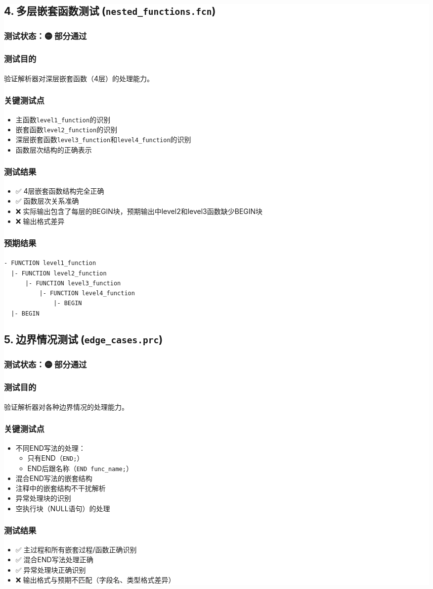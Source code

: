 ## 4. 多层嵌套函数测试 (`nested_functions.fcn`)

### 测试状态：🟡 部分通过

### 测试目的
验证解析器对深层嵌套函数（4层）的处理能力。

### 关键测试点
- 主函数`level1_function`的识别
- 嵌套函数`level2_function`的识别
- 深层嵌套函数`level3_function`和`level4_function`的识别
- 函数层次结构的正确表示

### 测试结果
- ✅ 4层嵌套函数结构完全正确
- ✅ 函数层次关系准确
- ❌ 实际输出包含了每层的BEGIN块，预期输出中level2和level3函数缺少BEGIN块
- ❌ 输出格式差异

### 预期结果
```plaintext
- FUNCTION level1_function
  |- FUNCTION level2_function
      |- FUNCTION level3_function
          |- FUNCTION level4_function
              |- BEGIN
  |- BEGIN
```

## 5. 边界情况测试 (`edge_cases.prc`)

### 测试状态：🟡 部分通过

### 测试目的
验证解析器对各种边界情况的处理能力。

### 关键测试点
- 不同END写法的处理：
  - 只有END（`END;`）
  - END后跟名称（`END func_name;`）
- 混合END写法的嵌套结构
- 注释中的嵌套结构不干扰解析
- 异常处理块的识别
- 空执行块（NULL语句）的处理

### 测试结果
- ✅ 主过程和所有嵌套过程/函数正确识别
- ✅ 混合END写法处理正确
- ✅ 异常处理块正确识别
- ❌ 输出格式与预期不匹配（字段名、类型格式差异）
